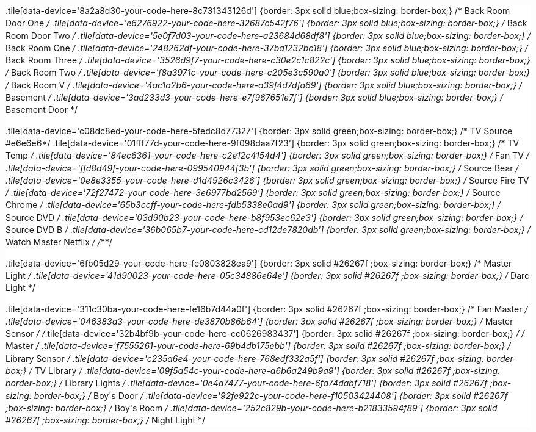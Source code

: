 .tile[data-device='8a2a8d30-your-code-here-8c731343126d'] {border: 3px solid  blue;box-sizing: border-box;}  /* Back Room Door One */
.tile[data-device='e6276922-your-code-here-32687c542f76'] {border: 3px solid  blue;box-sizing: border-box;}  /* Back Room Door Two */
.tile[data-device='5e0f7d03-your-code-here-a23684d68df8'] {border: 3px solid  blue;box-sizing: border-box;}  /* Back Room One */
.tile[data-device='248262df-your-code-here-37ba1232bc18'] {border: 3px solid  blue;box-sizing: border-box;}  /* Back Room Three */
.tile[data-device='3526d9f7-your-code-here-c30e2c1c822c'] {border: 3px solid  blue;box-sizing: border-box;}  /* Back Room Two */
.tile[data-device='f8a3971c-your-code-here-c205e3c590a0'] {border: 3px solid  blue;box-sizing: border-box;}  /* Back Room V */
.tile[data-device='4ac1a2b6-your-code-here-a39f4d7dfa69'] {border: 3px solid  blue;box-sizing: border-box;}  /* Basement */
.tile[data-device='3ad233d3-your-code-here-e7f967651e7f'] {border: 3px solid  blue;box-sizing: border-box;}  /* Basement Door */

.tile[data-device='c08dc8ed-your-code-here-5fedc8d77327'] {border: 3px solid green;box-sizing: border-box;}  /* TV Source #e6e6e6*/
.tile[data-device='01fff77d-your-code-here-9f098daa7f23'] {border: 3px solid green;box-sizing: border-box;}  /* TV Temp */
.tile[data-device='84ec6361-your-code-here-c2e12c4154d4'] {border: 3px solid green;box-sizing: border-box;}  /* Fan TV */
.tile[data-device='ffd8d49f-your-code-here-099540944f3b'] {border: 3px solid green;box-sizing: border-box;}  /* Source Bear */
.tile[data-device='0e8e3355-your-code-here-d1d4926c3426'] {border: 3px solid green;box-sizing: border-box;}  /* Source Fire TV */
.tile[data-device='72f27472-your-code-here-3e6977bd2569'] {border: 3px solid green;box-sizing: border-box;}  /* Source Chrome */
.tile[data-device='65b3ccff-your-code-here-fdb5338e0ad9'] {border: 3px solid green;box-sizing: border-box;}  /* Source DVD */
.tile[data-device='03d90b23-your-code-here-b8f953ec62e3'] {border: 3px solid green;box-sizing: border-box;}  /* Source DVD B */
.tile[data-device='36b065b7-your-code-here-cd12de7820db'] {border: 3px solid green;box-sizing: border-box;}  /* Watch Master Netflix */
/***/

.tile[data-device='6fb05d29-your-code-here-fe0803828ea9'] {border: 3px solid #26267f ;box-sizing: border-box;} /* Master Light */
.tile[data-device='41d90023-your-code-here-05c34886e64e'] {border: 3px solid #26267f ;box-sizing: border-box;} /* Darc Light */

.tile[data-device='311c30ba-your-code-here-fe16b7d44a0f'] {border: 3px solid #26267f ;box-sizing: border-box;} /* Fan Master */
.tile[data-device='046383a3-your-code-here-de3870b86b64'] {border: 3px solid #26267f ;box-sizing: border-box;} /* Master Sensor */
/*.tile[data-device='32b4bf9b-your-code-here-cc0626983437'] {border: 3px solid #26267f ;box-sizing: border-box;} */ /* Master */
.tile[data-device='f7555261-your-code-here-69b4db175ebb'] {border: 3px solid #26267f ;box-sizing: border-box;} /* Library Sensor */
.tile[data-device='c235a6e4-your-code-here-768edf332a5f'] {border: 3px solid #26267f ;box-sizing: border-box;} /* TV Library */
.tile[data-device='09f5a54c-your-code-here-a6b6a249b9a9'] {border: 3px solid #26267f ;box-sizing: border-box;} /* Library Lights */
.tile[data-device='0e4a7477-your-code-here-6fa74dabf718'] {border: 3px solid #26267f ;box-sizing: border-box;} /* Boy's Door */
.tile[data-device='92fe922c-your-code-here-f10503424408'] {border: 3px solid #26267f ;box-sizing: border-box;} /* Boy's Room */
.tile[data-device='252c829b-your-code-here-b21833594f89'] {border: 3px solid #26267f ;box-sizing: border-box;} /* Night Light */
